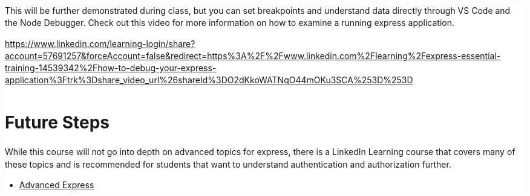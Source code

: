 This will be further demonstrated during class, but you can set breakpoints and understand data directly through VS Code and the Node Debugger. Check out this video for more information on how to examine a running express application.

https://www.linkedin.com/learning-login/share?account=57691257&forceAccount=false&redirect=https%3A%2F%2Fwww.linkedin.com%2Flearning%2Fexpress-essential-training-14539342%2Fhow-to-debug-your-express-application%3Ftrk%3Dshare_video_url%26shareId%3DO2dKkoWATNqO44mOKu3SCA%253D%253D


# Future Steps

While this course will not go into depth on advanced topics for express, there is a LinkedIn Learning course that covers many of these topics and is recommended for students that want to understand authentication and authorization further.

- [Advanced Express](https://www.linkedin.com/learning-login/share?account=57691257&forceAccount=false&redirect=https%3A%2F%2Fwww.linkedin.com%2Flearning%2Fadvanced-express%3Ftrk%3Dshare_ent_url%26shareId%3DBt1b3PFfR0%252BqHz8G2vL7xQ%253D%253D)